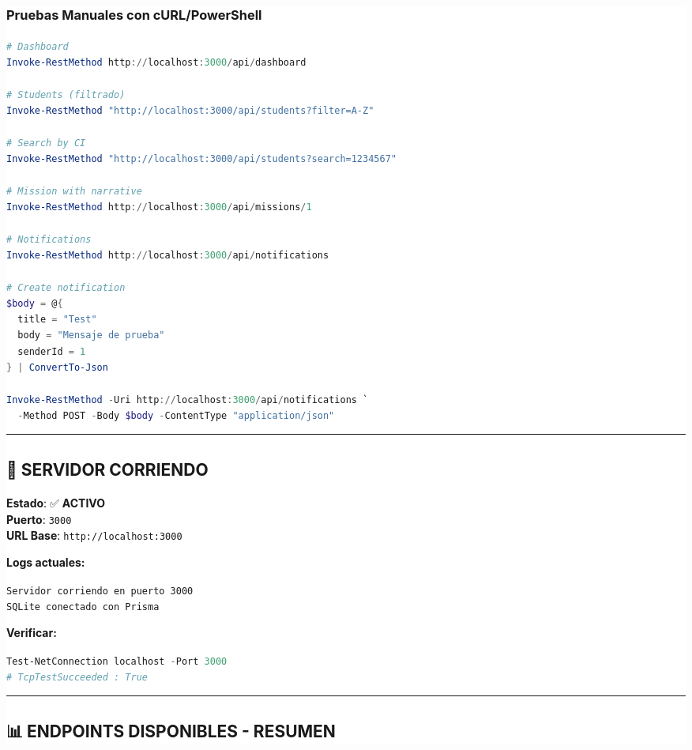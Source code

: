 ### **Pruebas Manuales con cURL/PowerShell**

```powershell
# Dashboard
Invoke-RestMethod http://localhost:3000/api/dashboard

# Students (filtrado)
Invoke-RestMethod "http://localhost:3000/api/students?filter=A-Z"

# Search by CI
Invoke-RestMethod "http://localhost:3000/api/students?search=1234567"

# Mission with narrative
Invoke-RestMethod http://localhost:3000/api/missions/1

# Notifications
Invoke-RestMethod http://localhost:3000/api/notifications

# Create notification
$body = @{
  title = "Test"
  body = "Mensaje de prueba"
  senderId = 1
} | ConvertTo-Json

Invoke-RestMethod -Uri http://localhost:3000/api/notifications `
  -Method POST -Body $body -ContentType "application/json"
```

---

## 🔌 SERVIDOR CORRIENDO

**Estado**: ✅ **ACTIVO**  
**Puerto**: `3000`  
**URL Base**: `http://localhost:3000`

**Logs actuales:**
```
Servidor corriendo en puerto 3000
SQLite conectado con Prisma
```

**Verificar:**
```powershell
Test-NetConnection localhost -Port 3000
# TcpTestSucceeded : True
```

---

## 📊 ENDPOINTS DISPONIBLES - RESUMEN
